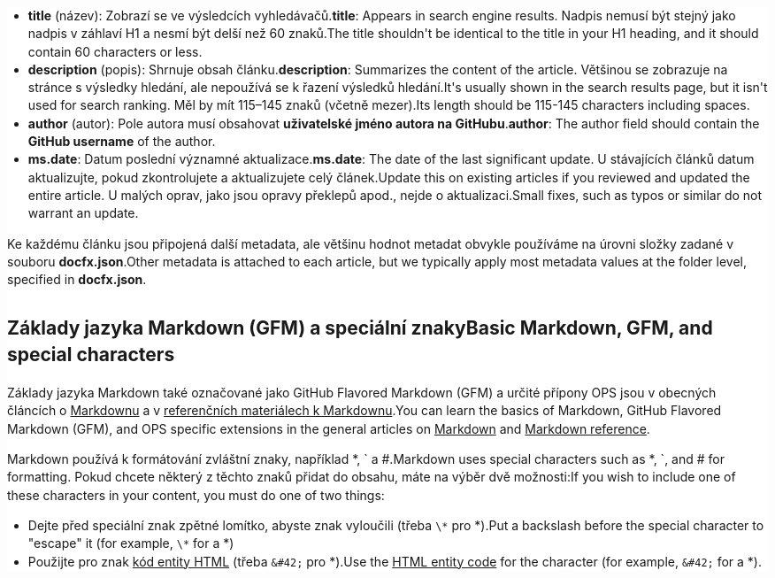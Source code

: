 - <span data-ttu-id="a8cb3-111">**title** (název): Zobrazí se ve výsledcích vyhledávačů.</span><span class="sxs-lookup"><span data-stu-id="a8cb3-111">**title**: Appears in search engine results.</span></span> <span data-ttu-id="a8cb3-112">Nadpis nemusí být stejný jako nadpis v záhlaví H1 a nesmí být delší než 60 znaků.</span><span class="sxs-lookup"><span data-stu-id="a8cb3-112">The title shouldn't be identical to the title in your H1 heading, and it should contain 60 characters or less.</span></span>
- <span data-ttu-id="a8cb3-113">**description** (popis): Shrnuje obsah článku.</span><span class="sxs-lookup"><span data-stu-id="a8cb3-113">**description**: Summarizes the content of the article.</span></span> <span data-ttu-id="a8cb3-114">Většinou se zobrazuje na stránce s výsledky hledání, ale nepoužívá se k řazení výsledků hledání.</span><span class="sxs-lookup"><span data-stu-id="a8cb3-114">It's usually shown in the search results page, but it isn't used for search ranking.</span></span> <span data-ttu-id="a8cb3-115">Měl by mít 115–145 znaků (včetně mezer).</span><span class="sxs-lookup"><span data-stu-id="a8cb3-115">Its length should be 115-145 characters including spaces.</span></span>
- <span data-ttu-id="a8cb3-116">**author** (autor): Pole autora musí obsahovat **uživatelské jméno autora na GitHubu**.</span><span class="sxs-lookup"><span data-stu-id="a8cb3-116">**author**: The author field should contain the **GitHub username** of the author.</span></span>
- <span data-ttu-id="a8cb3-117">**ms.date**: Datum poslední významné aktualizace.</span><span class="sxs-lookup"><span data-stu-id="a8cb3-117">**ms.date**: The date of the last significant update.</span></span> <span data-ttu-id="a8cb3-118">U stávajících článků datum aktualizujte, pokud zkontrolujete a aktualizujete celý článek.</span><span class="sxs-lookup"><span data-stu-id="a8cb3-118">Update this on existing articles if you reviewed and updated the entire article.</span></span> <span data-ttu-id="a8cb3-119">U malých oprav, jako jsou opravy překlepů apod., nejde o aktualizaci.</span><span class="sxs-lookup"><span data-stu-id="a8cb3-119">Small fixes, such as typos or similar do not warrant an update.</span></span>

<span data-ttu-id="a8cb3-120">Ke každému článku jsou připojená další metadata, ale většinu hodnot metadat obvykle používáme na úrovni složky zadané v souboru **docfx.json**.</span><span class="sxs-lookup"><span data-stu-id="a8cb3-120">Other metadata is attached to each article, but we typically apply most metadata values at the folder level, specified in **docfx.json**.</span></span>

## <a name="basic-markdown-gfm-and-special-characters"></a><span data-ttu-id="a8cb3-121">Základy jazyka Markdown (GFM) a speciální znaky</span><span class="sxs-lookup"><span data-stu-id="a8cb3-121">Basic Markdown, GFM, and special characters</span></span>

<span data-ttu-id="a8cb3-122">Základy jazyka Markdown také označované jako GitHub Flavored Markdown (GFM) a určité přípony OPS jsou v obecných článcích o [Markdownu](how-to-write-use-markdown.md) a v [referenčních materiálech k Markdownu](markdown-reference.md).</span><span class="sxs-lookup"><span data-stu-id="a8cb3-122">You can learn the basics of Markdown, GitHub Flavored Markdown (GFM), and OPS specific extensions in the general articles on [Markdown](how-to-write-use-markdown.md) and [Markdown reference](markdown-reference.md).</span></span>

<span data-ttu-id="a8cb3-123">Markdown používá k formátování zvláštní znaky, například \*, \` a \#.</span><span class="sxs-lookup"><span data-stu-id="a8cb3-123">Markdown uses special characters such as \*, \`, and \# for formatting.</span></span> <span data-ttu-id="a8cb3-124">Pokud chcete některý z těchto znaků přidat do obsahu, máte na výběr dvě možnosti:</span><span class="sxs-lookup"><span data-stu-id="a8cb3-124">If you wish to include one of these characters in your content, you must do one of two things:</span></span>

- <span data-ttu-id="a8cb3-125">Dejte před speciální znak zpětné lomítko, abyste znak vyloučili (třeba `\*` pro \*).</span><span class="sxs-lookup"><span data-stu-id="a8cb3-125">Put a backslash before the special character to "escape" it (for example, `\*` for a \*)</span></span>
- <span data-ttu-id="a8cb3-126">Použijte pro znak [kód entity HTML](http://www.ascii.cl/htmlcodes.htm) (třeba `&#42;` pro &#42;).</span><span class="sxs-lookup"><span data-stu-id="a8cb3-126">Use the [HTML entity code](http://www.ascii.cl/htmlcodes.htm) for the character (for example, `&#42;` for a &#42;).</span></span>
